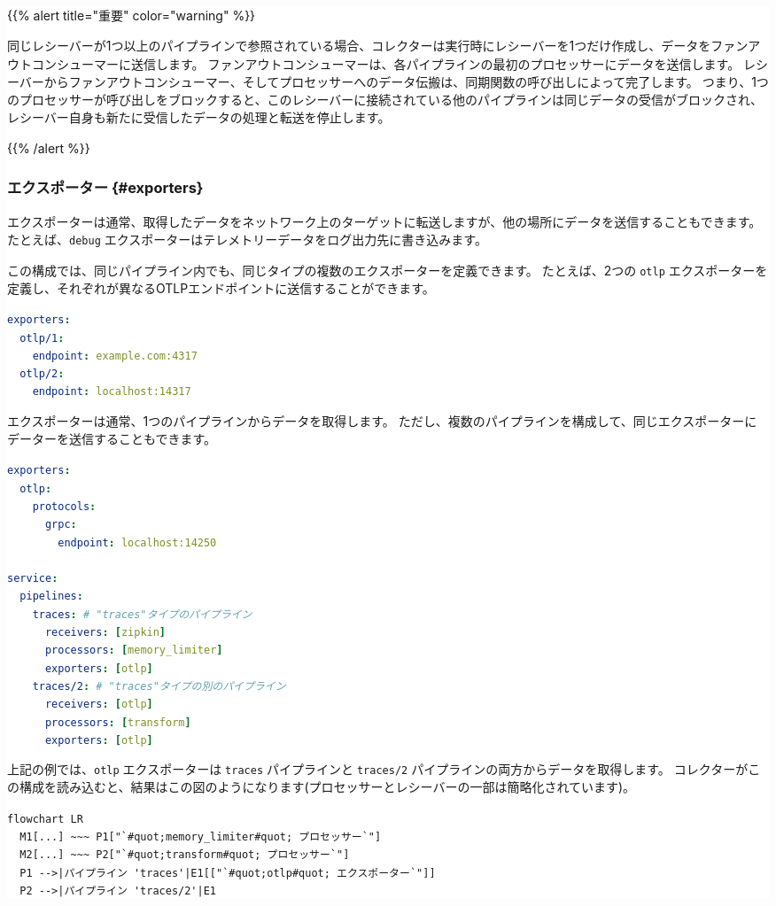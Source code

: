 {{% alert title="重要" color="warning" %}}

同じレシーバーが1つ以上のパイプラインで参照されている場合、コレクターは実行時にレシーバーを1つだけ作成し、データをファンアウトコンシューマーに送信します。
ファンアウトコンシューマーは、各パイプラインの最初のプロセッサーにデータを送信します。
レシーバーからファンアウトコンシューマー、そしてプロセッサーへのデータ伝搬は、同期関数の呼び出しによって完了します。
つまり、1つのプロセッサーが呼び出しをブロックすると、このレシーバーに接続されている他のパイプラインは同じデータの受信がブロックされ、レシーバー自身も新たに受信したデータの処理と転送を停止します。

{{% /alert %}}

### エクスポーター {#exporters}

エクスポーターは通常、取得したデータをネットワーク上のターゲットに転送しますが、他の場所にデータを送信することもできます。
たとえば、`debug` エクスポーターはテレメトリーデータをログ出力先に書き込みます。

この構成では、同じパイプライン内でも、同じタイプの複数のエクスポーターを定義できます。
たとえば、2つの `otlp` エクスポーターを定義し、それぞれが異なるOTLPエンドポイントに送信することができます。

```yaml
exporters:
  otlp/1:
    endpoint: example.com:4317
  otlp/2:
    endpoint: localhost:14317
```

エクスポーターは通常、1つのパイプラインからデータを取得します。
ただし、複数のパイプラインを構成して、同じエクスポーターにデーターを送信することもできます。

```yaml
exporters:
  otlp:
    protocols:
      grpc:
        endpoint: localhost:14250

service:
  pipelines:
    traces: # "traces"タイプのパイプライン
      receivers: [zipkin]
      processors: [memory_limiter]
      exporters: [otlp]
    traces/2: # "traces"タイプの別のパイプライン
      receivers: [otlp]
      processors: [transform]
      exporters: [otlp]
```

上記の例では、`otlp` エクスポーターは `traces` パイプラインと `traces/2` パイプラインの両方からデータを取得します。
コレクターがこの構成を読み込むと、結果はこの図のようになります(プロセッサーとレシーバーの一部は簡略化されています)。

```mermaid
flowchart LR
  M1[...] ~~~ P1["`#quot;memory_limiter#quot; プロセッサー`"]
  M2[...] ~~~ P2["`#quot;transform#quot; プロセッサー`"]
  P1 -->|パイプライン 'traces'|E1[["`#quot;otlp#quot; エクスポーター`"]]
  P2 -->|パイプライン 'traces/2'|E1
```
